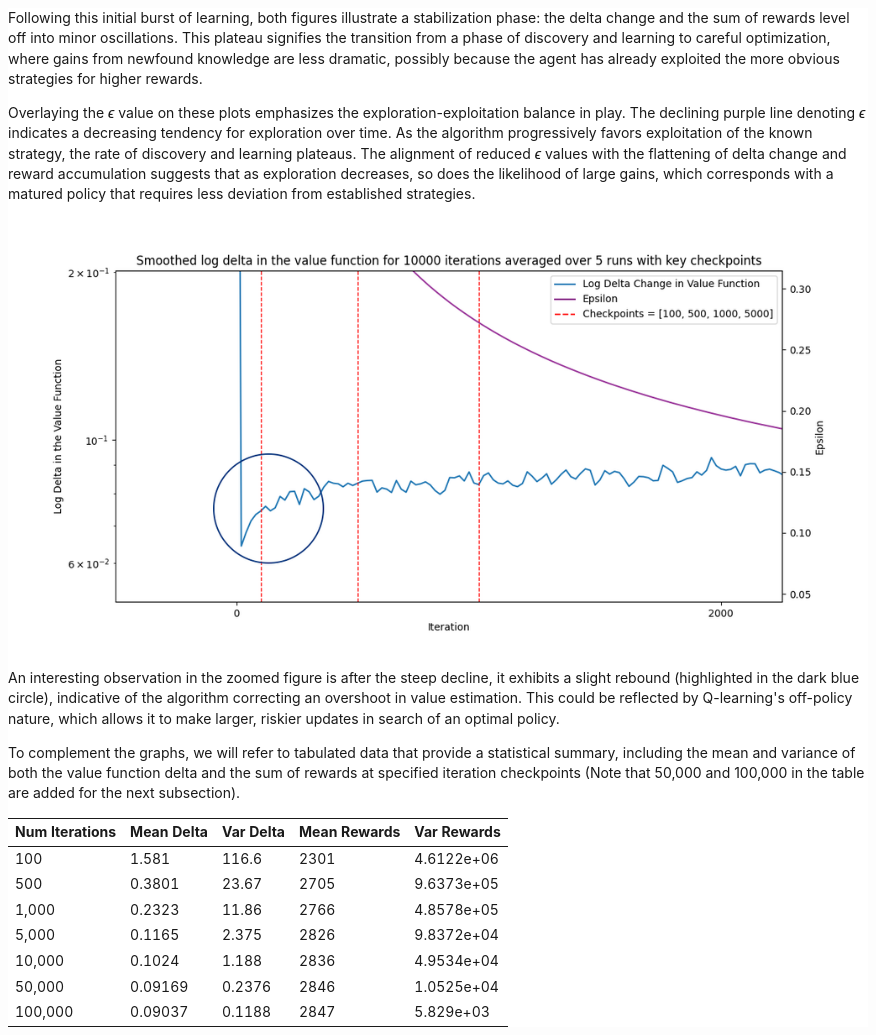 Following this initial burst of learning, both figures illustrate a stabilization phase: the delta change and the sum of rewards level off into minor oscillations. This plateau signifies the transition from a phase of discovery and learning to careful optimization, where gains from newfound knowledge are less dramatic, possibly because the agent has already exploited the more obvious strategies for higher rewards.

Overlaying the $\epsilon$ value on these plots emphasizes the exploration-exploitation balance in play. The declining purple line denoting $\epsilon$ indicates a decreasing tendency for exploration over time. As the algorithm progressively favors exploitation of the known strategy, the rate of discovery and learning plateaus. The alignment of reduced $\epsilon$ values with the flattening of delta change and reward accumulation suggests that as exploration decreases, so does the likelihood of large gains, which corresponds with a matured policy that requires less deviation from established strategies.

![Zoomed in log delta for 10,000 iterations with checkpoints and a second y-axis for $\epsilon$](images/q2_c_Delta10k_Z.png)

An interesting observation in the zoomed figure is after the steep decline, it exhibits a slight rebound (highlighted in the dark blue circle), indicative of the algorithm correcting an overshoot in value estimation. This could be reflected by Q-learning's off-policy nature, which allows it to make larger, riskier updates in search of an optimal policy.

To complement the graphs, we will refer to tabulated data that provide a statistical summary, including the mean and variance of both the value function delta and the sum of rewards at specified iteration checkpoints (Note that 50,000 and 100,000 in the table are added for the next subsection).

| Num Iterations | Mean Delta | Var Delta | Mean Rewards | Var Rewards |
|----------------|------------|-----------|--------------|-------------|
| 100            | 1.581      | 116.6     | 2301         | 4.6122e+06  |
| 500            | 0.3801     | 23.67     | 2705         | 9.6373e+05  |
| 1,000          | 0.2323     | 11.86     | 2766         | 4.8578e+05  |
| 5,000          | 0.1165     | 2.375     | 2826         | 9.8372e+04  |
| 10,000         | 0.1024     | 1.188     | 2836         | 4.9534e+04  |
| 50,000         | 0.09169    | 0.2376    | 2846         | 1.0525e+04  |
| 100,000        | 0.09037    | 0.1188    | 2847         | 5.829e+03   |
